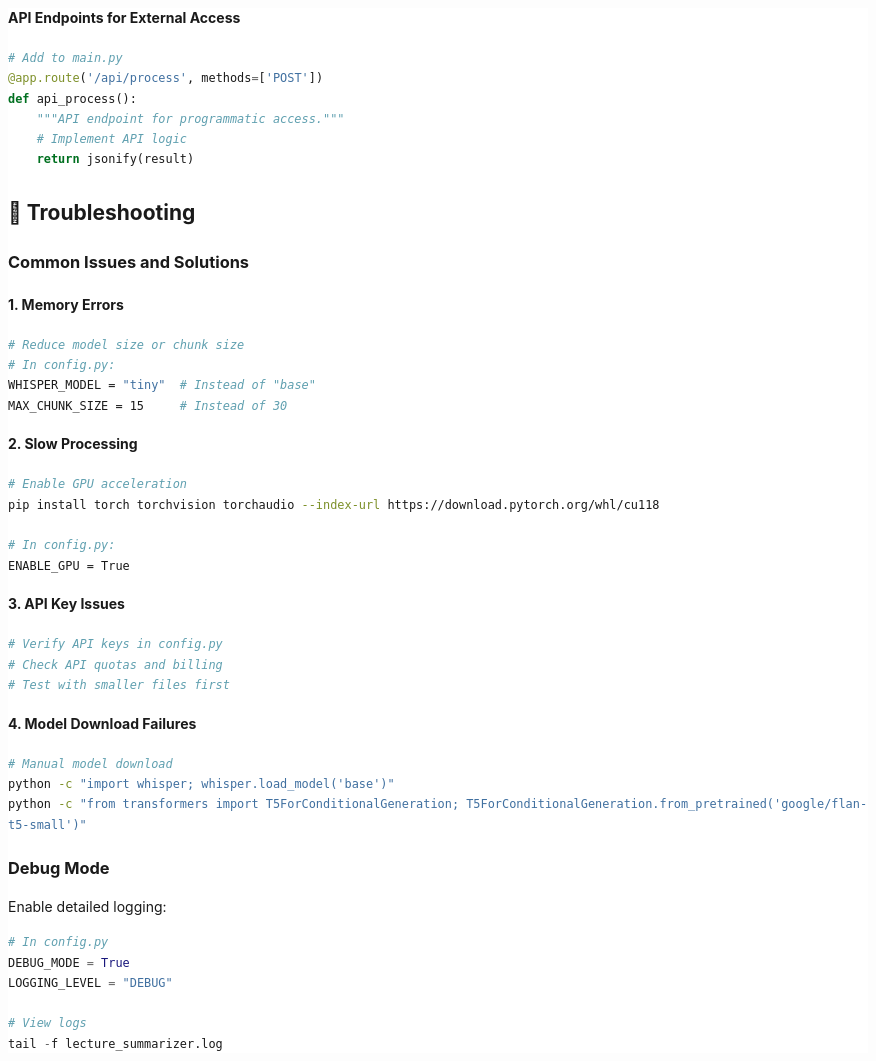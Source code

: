 #### API Endpoints for External Access
```python
# Add to main.py
@app.route('/api/process', methods=['POST'])
def api_process():
    """API endpoint for programmatic access."""
    # Implement API logic
    return jsonify(result)
```

## 🐛 Troubleshooting

### Common Issues and Solutions

#### 1. Memory Errors
```bash
# Reduce model size or chunk size
# In config.py:
WHISPER_MODEL = "tiny"  # Instead of "base"
MAX_CHUNK_SIZE = 15     # Instead of 30
```

#### 2. Slow Processing
```bash
# Enable GPU acceleration
pip install torch torchvision torchaudio --index-url https://download.pytorch.org/whl/cu118

# In config.py:
ENABLE_GPU = True
```

#### 3. API Key Issues
```bash
# Verify API keys in config.py
# Check API quotas and billing
# Test with smaller files first
```

#### 4. Model Download Failures
```bash
# Manual model download
python -c "import whisper; whisper.load_model('base')"
python -c "from transformers import T5ForConditionalGeneration; T5ForConditionalGeneration.from_pretrained('google/flan-t5-small')"
```

### Debug Mode

Enable detailed logging:
```python
# In config.py
DEBUG_MODE = True
LOGGING_LEVEL = "DEBUG"

# View logs
tail -f lecture_summarizer.log
```
